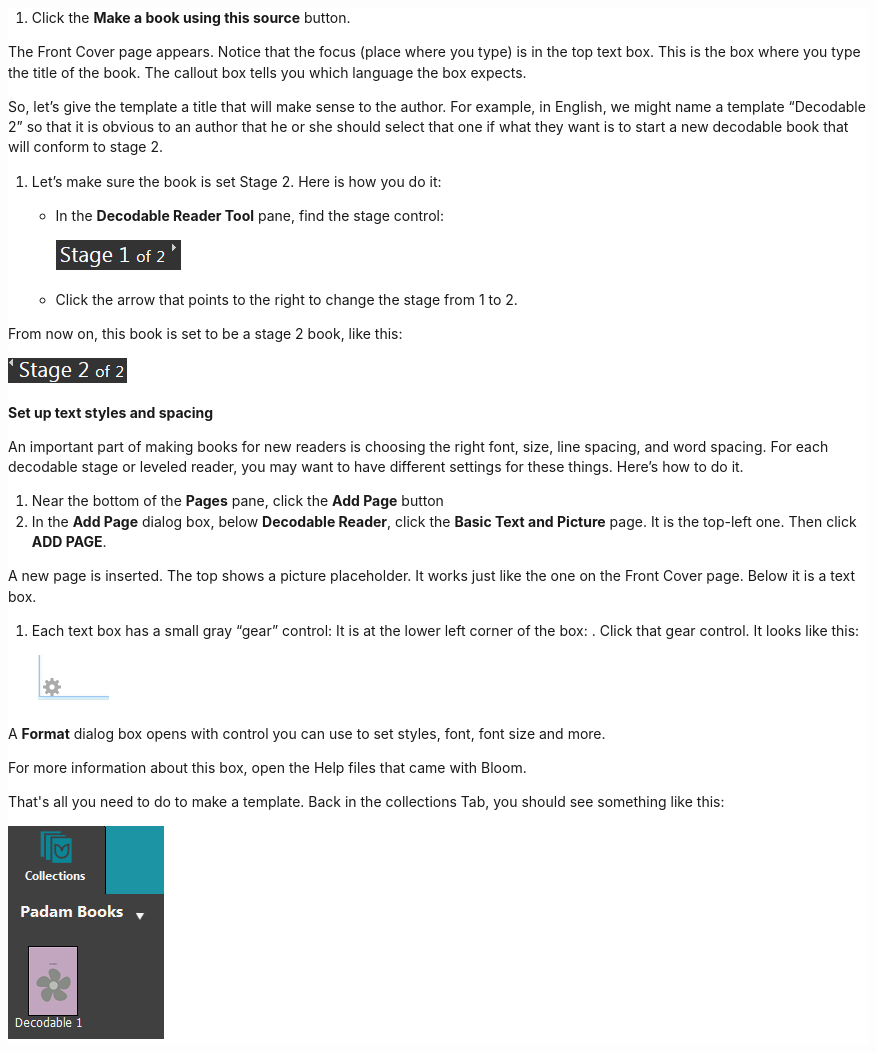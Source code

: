 1. Click the **Make a book using this source** button.

The Front Cover page appears. Notice that the focus (place where you type) is in the top text box. This is the box where you type the title of the book. The callout box tells you which language the box expects.


So, let’s give the template a title that will make sense to the author. For example, in English, we might name a template “Decodable 2” so that it is obvious to an author that he or she should select that one if what they want is to start a new decodable book that will conform to stage 2.

1. Let’s make sure the book is set Stage 2. Here is how you do it:
	- In the **Decodable Reader Tool** pane, find the stage control:

		![](./2134246627.png)

	- Click the arrow that points to the right to change the stage from 1 to 2.

From now on, this book is set to be a stage 2 book, like this:


![](./1791686420.png)


**Set up text styles and spacing**


An important part of making books for new readers is choosing the right font, size, line spacing, and word spacing. For each decodable stage or leveled reader, you may want to have different settings for these things. Here’s how to do it.

1. Near the bottom of the **Pages** pane, click the **Add Page** button
1. In the **Add Page** dialog box, below **Decodable Reader**, click the **Basic Text and Picture** page. It is the top-left one. Then click **ADD PAGE**.

A new page is inserted. The top shows a picture placeholder. It works just like the one on the Front Cover page. Below it is a text box.

1. Each text box has a small gray “gear” control: It is at the lower left corner of the box: . Click that gear control. It looks like this:

	![](./802553604.png)


A **Format** dialog box opens with control you can use to set styles, font, font size and more.


For more information about this box, open the Help files that came with Bloom.


That's all you need to do to make a template. Back in the collections Tab, you should see something like this:


![](./274995075.png)
